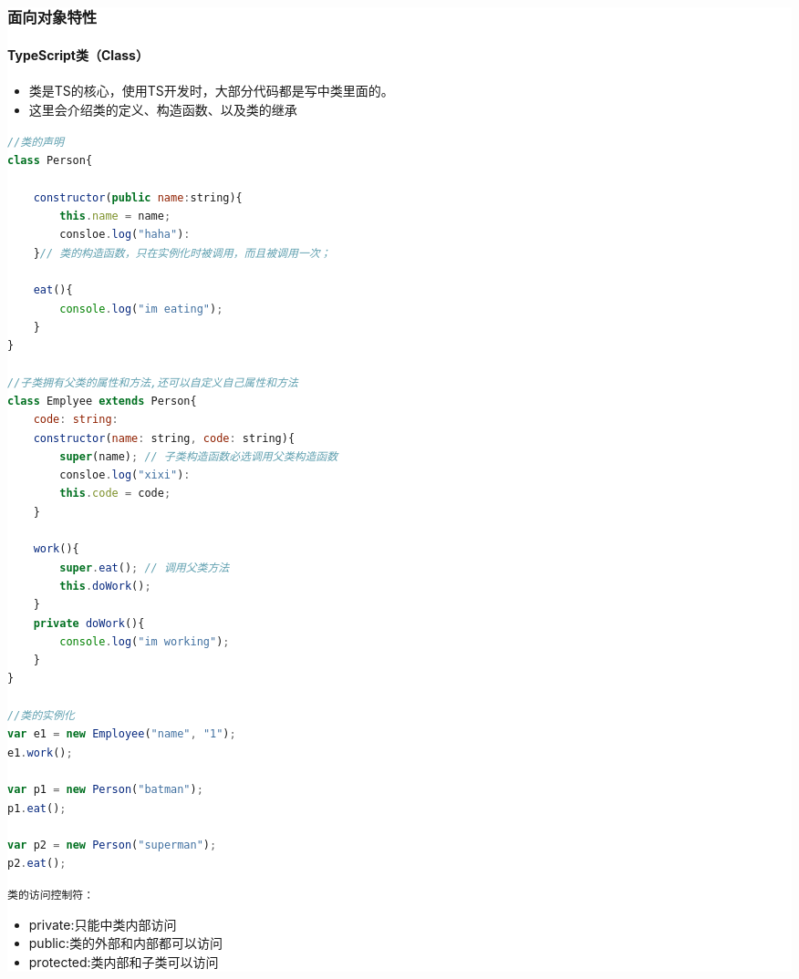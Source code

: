 ### 面向对象特性

#### TypeScript类（Class）

- 类是TS的核心，使用TS开发时，大部分代码都是写中类里面的。
- 这里会介绍类的定义、构造函数、以及类的继承
```js
//类的声明
class Person{

    constructor(public name:string){
        this.name = name;
        consloe.log("haha"):
    }// 类的构造函数，只在实例化时被调用，而且被调用一次；

    eat(){
        console.log("im eating");
    }
}

//子类拥有父类的属性和方法,还可以自定义自己属性和方法
class Emplyee extends Person{
    code: string:
    constructor(name: string, code: string){
        super(name); // 子类构造函数必选调用父类构造函数
        consloe.log("xixi"):
        this.code = code;
    }

    work(){
        super.eat(); // 调用父类方法
        this.doWork();
    }
    private doWork(){
        console.log("im working");
    }
}

//类的实例化
var e1 = new Employee("name", "1");
e1.work();

var p1 = new Person("batman");
p1.eat();

var p2 = new Person("superman");
p2.eat();
```
`类的访问控制符：`
- private:只能中类内部访问
- public:类的外部和内部都可以访问
- protected:类内部和子类可以访问
